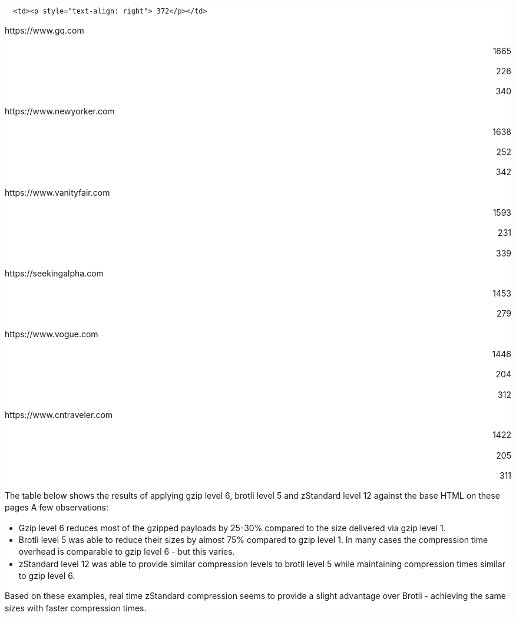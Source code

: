       <td><p style="text-align: right"> 372</p></td>
   </tr>
   <tr>
      <td>https://www.gq.com</td>
      <td><p style="text-align: right"> 1665</p></td>
      <td><p style="text-align: right"> 226</p></td>
      <td><p style="text-align: right"> 340</p></td>
   </tr>
   <tr>
      <td>https://www.newyorker.com</td>
      <td><p style="text-align: right"> 1638</p></td>
      <td><p style="text-align: right"> 252</p></td>
      <td><p style="text-align: right"> 342</p></td>
   </tr>
   <tr>
      <td>https://www.vanityfair.com</td>
      <td><p style="text-align: right"> 1593</p></td>
      <td><p style="text-align: right"> 231</p></td>
      <td><p style="text-align: right"> 339</p></td>
   </tr>
   <tr>
      <td>https://seekingalpha.com</td>
      <td><p style="text-align: right"> 1453</p></td>
      <td><p style="text-align: right"> 279</p></td>
      <td></td>
   </tr>
   <tr>
      <td>https://www.vogue.com</td>
      <td><p style="text-align: right"> 1446</p></td>
      <td><p style="text-align: right"> 204</p></td>
      <td><p style="text-align: right"> 312</p></td>
   </tr>
   <tr>
      <td>https://www.cntraveler.com</td>
      <td><p style="text-align: right"> 1422</p></td>
      <td><p style="text-align: right"> 205</p></td>
      <td><p style="text-align: right"> 311</p></td>
   </tr>
</table>

The table below shows the results of applying gzip level 6, brotli level 5 and zStandard level 12 against the base HTML on these pages A few observations:

* Gzip level 6 reduces most of the gzipped payloads by 25-30% compared to the size delivered via gzip level 1.
* Brotli level 5 was able to reduce their sizes by almost 75% compared to gzip level 1. In many cases the compression time overhead is comparable to gzip level 6 - but this varies.
* zStandard level 12 was able to provide similar compression levels to brotli level 5 while maintaining compression times similar to gzip level 6.

Based on these examples, real time zStandard compression seems to provide a slight advantage over Brotli - achieving the same sizes with faster compression times. 
